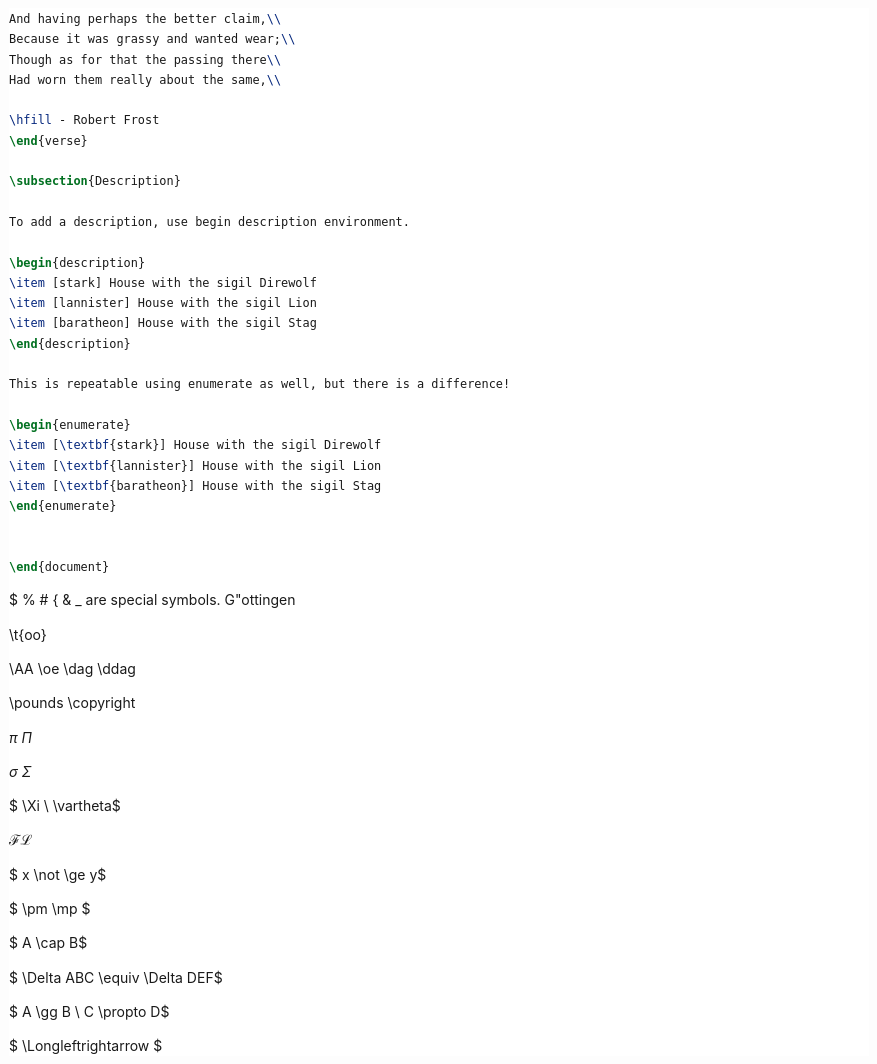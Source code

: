 ```latex
And having perhaps the better claim,\\	
Because it was grassy and wanted wear;\\	
Though as for that the passing there\\	
Had worn them really about the same,\\

\hfill - Robert Frost
\end{verse}

\subsection{Description}

To add a description, use begin description environment.

\begin{description}
\item [stark] House with the sigil Direwolf
\item [lannister] House with the sigil Lion
\item [baratheon] House with the sigil Stag
\end{description}

This is repeatable using enumerate as well, but there is a difference!

\begin{enumerate}
\item [\textbf{stark}] House with the sigil Direwolf
\item [\textbf{lannister}] House with the sigil Lion
\item [\textbf{baratheon}] House with the sigil Stag
\end{enumerate}


\end{document}
```

\$ \% \# \{ \& \_ are special symbols. G\"ottingen

\t{oo}

\AA \oe \dag \ddag

\pounds   \copyright

$\pi \ \Pi$

$\sigma \ \Sigma$

$ \Xi \ \vartheta$

$\mathcal{F} \mathcal{L}$

$ x \not \ge y$

$ \pm \mp $

$ A \cap B$

$ \Delta ABC \equiv \Delta DEF$

$ A \gg B \  C \propto D$

$ \Longleftrightarrow $
